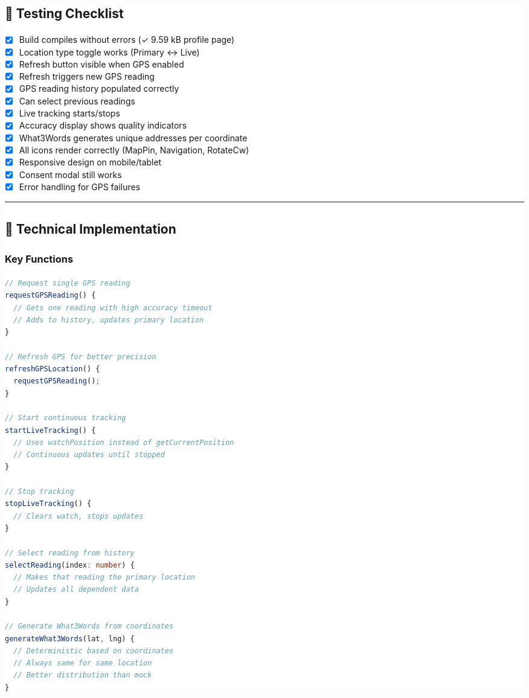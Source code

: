 
## 🧪 Testing Checklist

- [x] Build compiles without errors (✓ 9.59 kB profile page)
- [x] Location type toggle works (Primary ↔ Live)
- [x] Refresh button visible when GPS enabled
- [x] Refresh triggers new GPS reading
- [x] GPS reading history populated correctly
- [x] Can select previous readings
- [x] Live tracking starts/stops
- [x] Accuracy display shows quality indicators
- [x] What3Words generates unique addresses per coordinate
- [x] All icons render correctly (MapPin, Navigation, RotateCw)
- [x] Responsive design on mobile/tablet
- [x] Consent modal still works
- [x] Error handling for GPS failures

---

## 🔧 Technical Implementation

### Key Functions

```typescript
// Request single GPS reading
requestGPSReading() {
  // Gets one reading with high accuracy timeout
  // Adds to history, updates primary location
}

// Refresh GPS for better precision
refreshGPSLocation() {
  requestGPSReading();
}

// Start continuous tracking
startLiveTracking() {
  // Uses watchPosition instead of getCurrentPosition
  // Continuous updates until stopped
}

// Stop tracking
stopLiveTracking() {
  // Clears watch, stops updates
}

// Select reading from history
selectReading(index: number) {
  // Makes that reading the primary location
  // Updates all dependent data
}

// Generate What3Words from coordinates
generateWhat3Words(lat, lng) {
  // Deterministic based on coordinates
  // Always same for same location
  // Better distribution than mock
}
```
